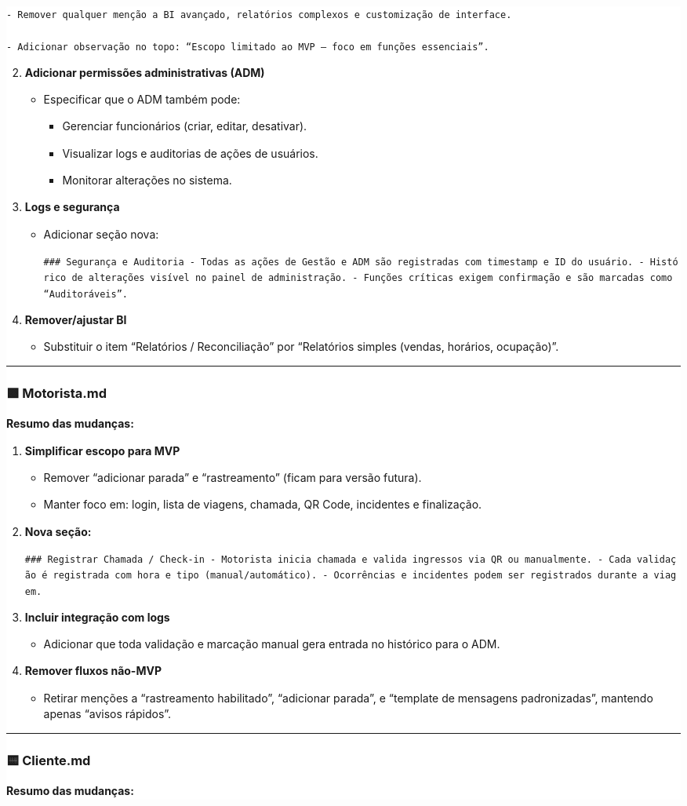     - Remover qualquer menção a BI avançado, relatórios complexos e customização de interface.
        
    - Adicionar observação no topo: “Escopo limitado ao MVP — foco em funções essenciais”.
        
2. **Adicionar permissões administrativas (ADM)**
    
    - Especificar que o ADM também pode:
        
        - Gerenciar funcionários (criar, editar, desativar).
            
        - Visualizar logs e auditorias de ações de usuários.
            
        - Monitorar alterações no sistema.
            
3. **Logs e segurança**
    
    - Adicionar seção nova:
        
        `### Segurança e Auditoria - Todas as ações de Gestão e ADM são registradas com timestamp e ID do usuário. - Histórico de alterações visível no painel de administração. - Funções críticas exigem confirmação e são marcadas como “Auditoráveis”.`
        
4. **Remover/ajustar BI**
    
    - Substituir o item “Relatórios / Reconciliação” por “Relatórios simples (vendas, horários, ocupação)”.
        

---

### 🟩 **Motorista.md**

**Resumo das mudanças:**

1. **Simplificar escopo para MVP**
    
    - Remover “adicionar parada” e “rastreamento” (ficam para versão futura).
        
    - Manter foco em: login, lista de viagens, chamada, QR Code, incidentes e finalização.
        
2. **Nova seção:**
    
    `### Registrar Chamada / Check-in - Motorista inicia chamada e valida ingressos via QR ou manualmente. - Cada validação é registrada com hora e tipo (manual/automático). - Ocorrências e incidentes podem ser registrados durante a viagem.`
    
3. **Incluir integração com logs**
    
    - Adicionar que toda validação e marcação manual gera entrada no histórico para o ADM.
        
4. **Remover fluxos não-MVP**
    
    - Retirar menções a “rastreamento habilitado”, “adicionar parada”, e “template de mensagens padronizadas”, mantendo apenas “avisos rápidos”.
        

---

### 🟨 **Cliente.md**

**Resumo das mudanças:**
